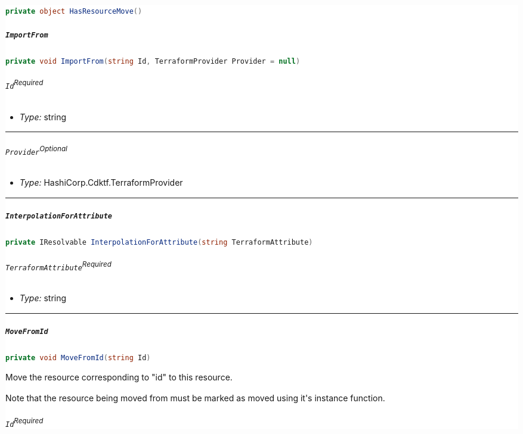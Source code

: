 ```csharp
private object HasResourceMove()
```

##### `ImportFrom` <a name="ImportFrom" id="rhizo-co-terraform-provider-oci.fleetAppsManagementFleet.FleetAppsManagementFleet.importFrom"></a>

```csharp
private void ImportFrom(string Id, TerraformProvider Provider = null)
```

###### `Id`<sup>Required</sup> <a name="Id" id="rhizo-co-terraform-provider-oci.fleetAppsManagementFleet.FleetAppsManagementFleet.importFrom.parameter.id"></a>

- *Type:* string

---

###### `Provider`<sup>Optional</sup> <a name="Provider" id="rhizo-co-terraform-provider-oci.fleetAppsManagementFleet.FleetAppsManagementFleet.importFrom.parameter.provider"></a>

- *Type:* HashiCorp.Cdktf.TerraformProvider

---

##### `InterpolationForAttribute` <a name="InterpolationForAttribute" id="rhizo-co-terraform-provider-oci.fleetAppsManagementFleet.FleetAppsManagementFleet.interpolationForAttribute"></a>

```csharp
private IResolvable InterpolationForAttribute(string TerraformAttribute)
```

###### `TerraformAttribute`<sup>Required</sup> <a name="TerraformAttribute" id="rhizo-co-terraform-provider-oci.fleetAppsManagementFleet.FleetAppsManagementFleet.interpolationForAttribute.parameter.terraformAttribute"></a>

- *Type:* string

---

##### `MoveFromId` <a name="MoveFromId" id="rhizo-co-terraform-provider-oci.fleetAppsManagementFleet.FleetAppsManagementFleet.moveFromId"></a>

```csharp
private void MoveFromId(string Id)
```

Move the resource corresponding to "id" to this resource.

Note that the resource being moved from must be marked as moved using it's instance function.

###### `Id`<sup>Required</sup> <a name="Id" id="rhizo-co-terraform-provider-oci.fleetAppsManagementFleet.FleetAppsManagementFleet.moveFromId.parameter.id"></a>
